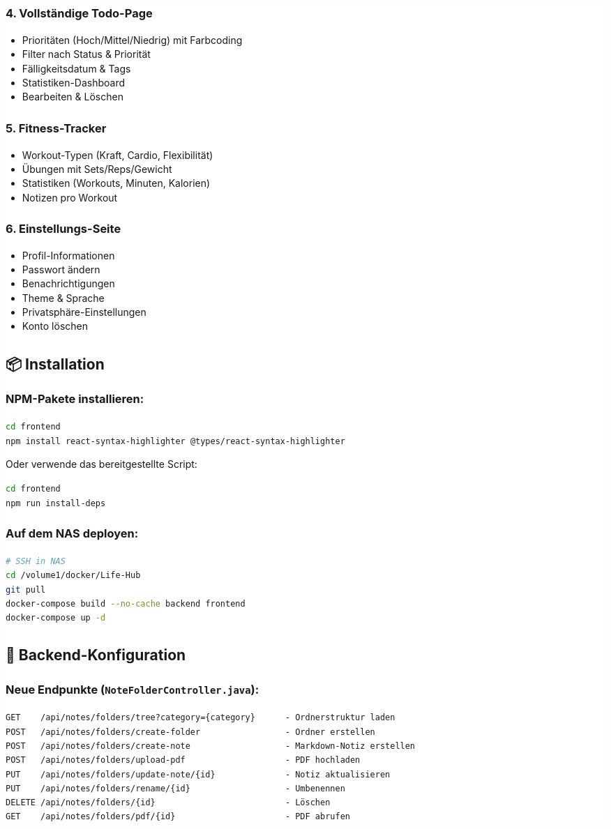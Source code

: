### 4. **Vollständige Todo-Page**
- Prioritäten (Hoch/Mittel/Niedrig) mit Farbcoding
- Filter nach Status & Priorität
- Fälligkeitsdatum & Tags
- Statistiken-Dashboard
- Bearbeiten & Löschen

### 5. **Fitness-Tracker**
- Workout-Typen (Kraft, Cardio, Flexibilität)
- Übungen mit Sets/Reps/Gewicht
- Statistiken (Workouts, Minuten, Kalorien)
- Notizen pro Workout

### 6. **Einstellungs-Seite**
- Profil-Informationen
- Passwort ändern
- Benachrichtigungen
- Theme & Sprache
- Privatsphäre-Einstellungen
- Konto löschen

## 📦 Installation

### NPM-Pakete installieren:
```bash
cd frontend
npm install react-syntax-highlighter @types/react-syntax-highlighter
```

Oder verwende das bereitgestellte Script:
```bash
cd frontend
npm run install-deps
```

### Auf dem NAS deployen:
```bash
# SSH in NAS
cd /volume1/docker/Life-Hub
git pull
docker-compose build --no-cache backend frontend
docker-compose up -d
```

## 🔧 Backend-Konfiguration

### Neue Endpunkte (`NoteFolderController.java`):
```
GET    /api/notes/folders/tree?category={category}      - Ordnerstruktur laden
POST   /api/notes/folders/create-folder                 - Ordner erstellen
POST   /api/notes/folders/create-note                   - Markdown-Notiz erstellen
POST   /api/notes/folders/upload-pdf                    - PDF hochladen
PUT    /api/notes/folders/update-note/{id}              - Notiz aktualisieren
PUT    /api/notes/folders/rename/{id}                   - Umbenennen
DELETE /api/notes/folders/{id}                          - Löschen
GET    /api/notes/folders/pdf/{id}                      - PDF abrufen
```
